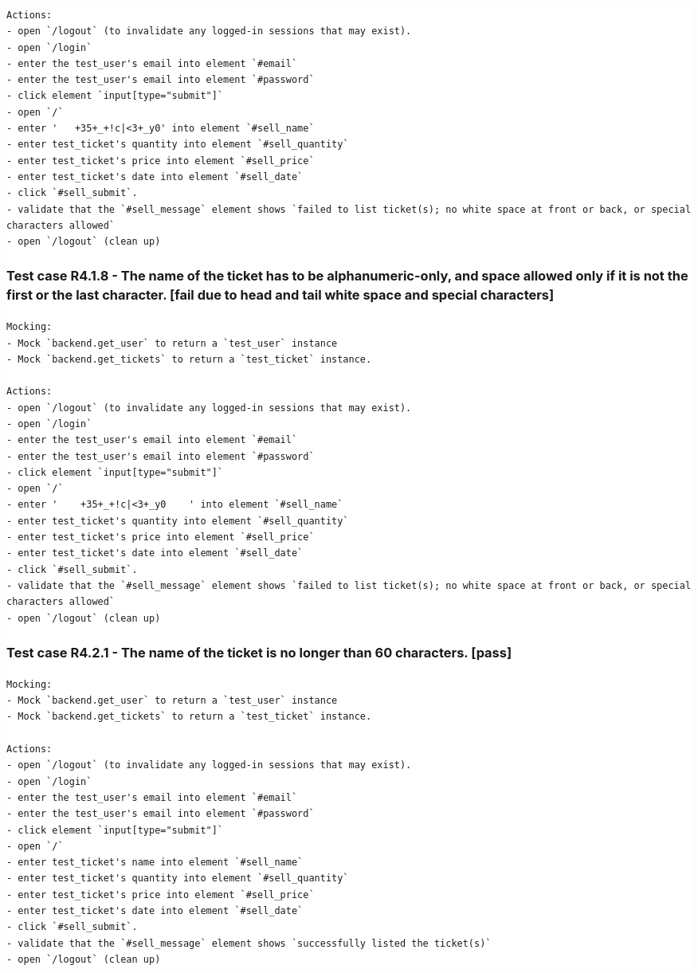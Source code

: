 	Actions:
	- open `/logout` (to invalidate any logged-in sessions that may exist).
	- open `/login`
	- enter the test_user's email into element `#email`
	- enter the test_user's email into element `#password`
	- click element `input[type="submit"]`
	- open `/`
	- enter ' 	+35+_+!c|<3+_y0' into element `#sell_name`
	- enter test_ticket's quantity into element `#sell_quantity`
	- enter test_ticket's price into element `#sell_price`
	- enter test_ticket's date into element `#sell_date`
	- click `#sell_submit`.
	- validate that the `#sell_message` element shows `failed to list ticket(s); no white space at front or back, or special characters allowed`
	- open `/logout` (clean up)

### Test case R4.1.8 - The name of the ticket has to be alphanumeric-only, and space allowed only if it is not the first or the last character. [fail due to head and tail white space and special characters]
	Mocking:
	- Mock `backend.get_user` to return a `test_user` instance
	- Mock `backend.get_tickets` to return a `test_ticket` instance.
	
	Actions:
	- open `/logout` (to invalidate any logged-in sessions that may exist).
	- open `/login`
	- enter the test_user's email into element `#email`
	- enter the test_user's email into element `#password`
	- click element `input[type="submit"]`
	- open `/`
	- enter '	 +35+_+!c|<3+_y0 	' into element `#sell_name`
	- enter test_ticket's quantity into element `#sell_quantity`
	- enter test_ticket's price into element `#sell_price`
	- enter test_ticket's date into element `#sell_date`
	- click `#sell_submit`.
	- validate that the `#sell_message` element shows `failed to list ticket(s); no white space at front or back, or special characters allowed`
	- open `/logout` (clean up)

	
	
### Test case R4.2.1 - The name of the ticket is no longer than 60 characters. [pass]
	Mocking:
	- Mock `backend.get_user` to return a `test_user` instance
	- Mock `backend.get_tickets` to return a `test_ticket` instance.
	
	Actions:
	- open `/logout` (to invalidate any logged-in sessions that may exist).
	- open `/login`
	- enter the test_user's email into element `#email`
	- enter the test_user's email into element `#password`
	- click element `input[type="submit"]`
	- open `/`
	- enter test_ticket's name into element `#sell_name`
	- enter test_ticket's quantity into element `#sell_quantity`
	- enter test_ticket's price into element `#sell_price`
	- enter test_ticket's date into element `#sell_date`
	- click `#sell_submit`.
	- validate that the `#sell_message` element shows `successfully listed the ticket(s)`
	- open `/logout` (clean up)
	